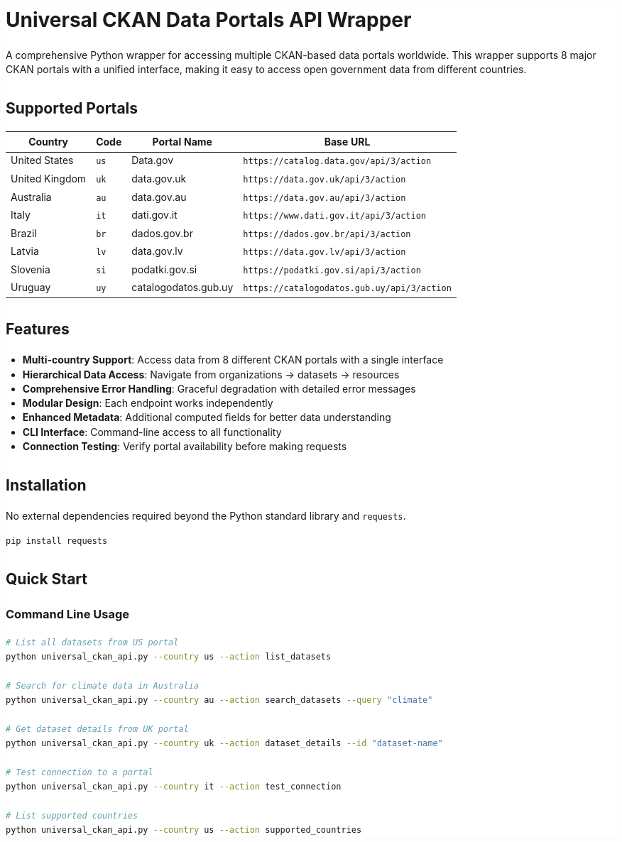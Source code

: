 # Universal CKAN Data Portals API Wrapper

A comprehensive Python wrapper for accessing multiple CKAN-based data portals worldwide. This wrapper supports 8 major CKAN portals with a unified interface, making it easy to access open government data from different countries.

## Supported Portals

| Country | Code | Portal Name | Base URL |
|---------|------|-------------|----------|
| United States | `us` | Data.gov | `https://catalog.data.gov/api/3/action` |
| United Kingdom | `uk` | data.gov.uk | `https://data.gov.uk/api/3/action` |
| Australia | `au` | data.gov.au | `https://data.gov.au/api/3/action` |
| Italy | `it` | dati.gov.it | `https://www.dati.gov.it/api/3/action` |
| Brazil | `br` | dados.gov.br | `https://dados.gov.br/api/3/action` |
| Latvia | `lv` | data.gov.lv | `https://data.gov.lv/api/3/action` |
| Slovenia | `si` | podatki.gov.si | `https://podatki.gov.si/api/3/action` |
| Uruguay | `uy` | catalogodatos.gub.uy | `https://catalogodatos.gub.uy/api/3/action` |

## Features

- **Multi-country Support**: Access data from 8 different CKAN portals with a single interface
- **Hierarchical Data Access**: Navigate from organizations → datasets → resources
- **Comprehensive Error Handling**: Graceful degradation with detailed error messages
- **Modular Design**: Each endpoint works independently
- **Enhanced Metadata**: Additional computed fields for better data understanding
- **CLI Interface**: Command-line access to all functionality
- **Connection Testing**: Verify portal availability before making requests

## Installation

No external dependencies required beyond the Python standard library and `requests`.

```bash
pip install requests
```

## Quick Start

### Command Line Usage

```bash
# List all datasets from US portal
python universal_ckan_api.py --country us --action list_datasets

# Search for climate data in Australia
python universal_ckan_api.py --country au --action search_datasets --query "climate"

# Get dataset details from UK portal
python universal_ckan_api.py --country uk --action dataset_details --id "dataset-name"

# Test connection to a portal
python universal_ckan_api.py --country it --action test_connection

# List supported countries
python universal_ckan_api.py --country us --action supported_countries
```
